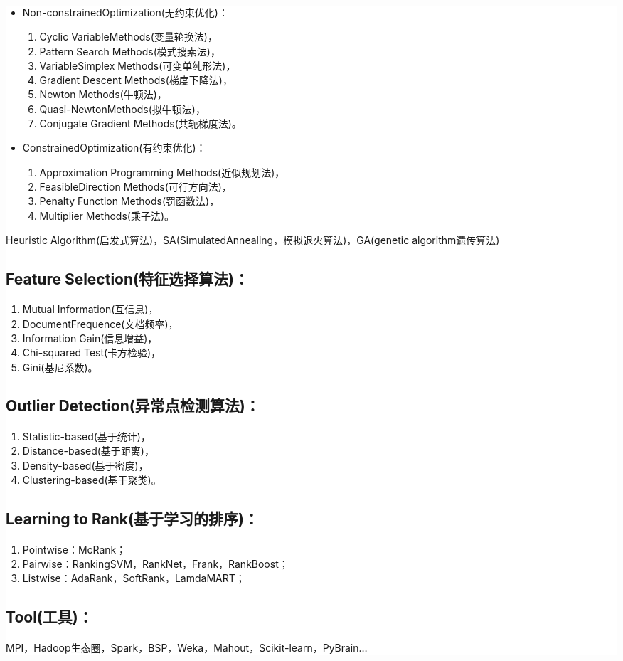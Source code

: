 * Non-constrainedOptimization(无约束优化)：
    1. Cyclic VariableMethods(变量轮换法)，
    2. Pattern Search Methods(模式搜索法)，
    3. VariableSimplex Methods(可变单纯形法)，
    4. Gradient Descent Methods(梯度下降法)，
    5. Newton Methods(牛顿法)，
    6. Quasi-NewtonMethods(拟牛顿法)，
    7. Conjugate Gradient Methods(共轭梯度法)。

* ConstrainedOptimization(有约束优化)：
    1. Approximation Programming Methods(近似规划法)，
    2. FeasibleDirection Methods(可行方向法)，
    3. Penalty Function Methods(罚函数法)，
    4. Multiplier Methods(乘子法)。



Heuristic Algorithm(启发式算法)，SA(SimulatedAnnealing，模拟退火算法)，GA(genetic algorithm遗传算法)



## Feature Selection(特征选择算法)：

1. Mutual Information(互信息)，
2. DocumentFrequence(文档频率)，
3. Information Gain(信息增益)，
4. Chi-squared Test(卡方检验)，
5. Gini(基尼系数)。



## Outlier Detection(异常点检测算法)：

1. Statistic-based(基于统计)，
2. Distance-based(基于距离)，
3. Density-based(基于密度)，
4. Clustering-based(基于聚类)。



## Learning to Rank(基于学习的排序)：

1. Pointwise：McRank；
2. Pairwise：RankingSVM，RankNet，Frank，RankBoost；
3. Listwise：AdaRank，SoftRank，LamdaMART；



## Tool(工具)：

MPI，Hadoop生态圈，Spark，BSP，Weka，Mahout，Scikit-learn，PyBrain…
